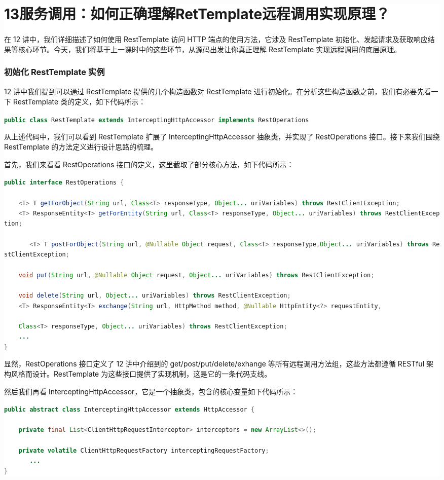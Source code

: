 # 13服务调用：如何正确理解RetTemplate远程调用实现原理？

在 12 讲中，我们详细描述了如何使用 RestTemplate 访问 HTTP 端点的使用方法，它涉及 RestTemplate 初始化、发起请求及获取响应结果等核心环节。今天，我们将基于上一课时中的这些环节，从源码出发让你真正理解 RestTemplate 实现远程调用的底层原理。

### 初始化 RestTemplate 实例

12 讲中我们提到可以通过 RestTemplate 提供的几个构造函数对 RestTemplate 进行初始化。在分析这些构造函数之前，我们有必要先看一下 RestTemplate 类的定义，如下代码所示：

```java
public class RestTemplate extends InterceptingHttpAccessor implements RestOperations
```

从上述代码中，我们可以看到 RestTemplate 扩展了 InterceptingHttpAccessor 抽象类，并实现了 RestOperations 接口。接下来我们围绕 RestTemplate 的方法定义进行设计思路的梳理。

首先，我们来看看 RestOperations 接口的定义，这里截取了部分核心方法，如下代码所示：

```java
public interface RestOperations {
 
    <T> T getForObject(String url, Class<T> responseType, Object... uriVariables) throws RestClientException;
	<T> ResponseEntity<T> getForEntity(String url, Class<T> responseType, Object... uriVariables) throws RestClientException;
	 
       <T> T postForObject(String url, @Nullable Object request, Class<T> responseType,Object... uriVariables) throws RestClientException;
 
	void put(String url, @Nullable Object request, Object... uriVariables) throws RestClientException;
	 
	void delete(String url, Object... uriVariables) throws RestClientException;
	<T> ResponseEntity<T> exchange(String url, HttpMethod method, @Nullable HttpEntity<?> requestEntity,
	 
    Class<T> responseType, Object... uriVariables) throws RestClientException;
	...
}
```

显然，RestOperations 接口定义了 12 讲中介绍到的 get/post/put/delete/exhange 等所有远程调用方法组，这些方法都遵循 RESTful 架构风格而设计。RestTemplate 为这些接口提供了实现机制，这是它的一条代码支线。

然后我们再看 InterceptingHttpAccessor，它是一个抽象类，包含的核心变量如下代码所示：

```java
public abstract class InterceptingHttpAccessor extends HttpAccessor {
 
    private final List<ClientHttpRequestInterceptor> interceptors = new ArrayList<>();
 
    private volatile ClientHttpRequestFactory interceptingRequestFactory;
       ...
}
```

